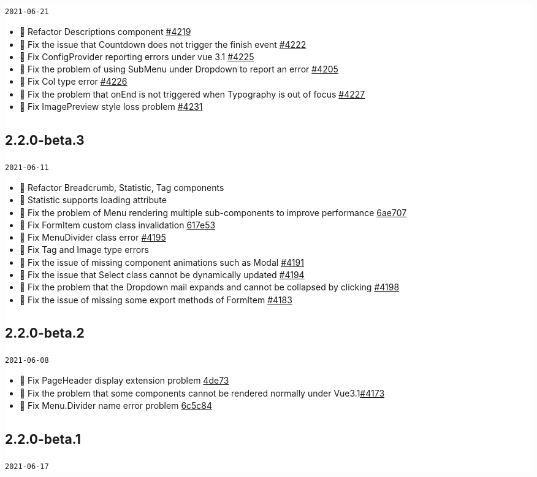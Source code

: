 `2021-06-21`

- 🎉 Refactor Descriptions component [#4219](https://github.com/vueComponent/ant-design-vue/issues/4219)
- 🐞 Fix the issue that Countdown does not trigger the finish event [#4222](https://github.com/vueComponent/ant-design-vue/issues/4222)
- 🐞 Fix ConfigProvider reporting errors under vue 3.1 [#4225](https://github.com/vueComponent/ant-design-vue/issues/4225)
- 🐞 Fix the problem of using SubMenu under Dropdown to report an error [#4205](https://github.com/vueComponent/ant-design-vue/issues/4205)
- 🐞 Fix Col type error [#4226](https://github.com/vueComponent/ant-design-vue/issues/4226)
- 🐞 Fix the problem that onEnd is not triggered when Typography is out of focus [#4227](https://github.com/vueComponent/ant-design-vue/issues/4227)
- 🐞 Fix ImagePreview style loss problem [#4231](https://github.com/vueComponent/ant-design-vue/issues/4231)

## 2.2.0-beta.3

`2021-06-11`

- 🎉 Refactor Breadcrumb, Statistic, Tag components
- 🌟 Statistic supports loading attribute
- 🐞 Fix the problem of Menu rendering multiple sub-components to improve performance [6ae707](https://github.com/vueComponent/ant-design-vue/commit/6ae707edf508a9c5e8dca7dacf1410de5251bcf8)
- 🐞 Fix FormItem custom class invalidation [617e53](https://github.com/vueComponent/ant-design-vue/commit/617e534fda2ae6d468b5e9d3eb43370f8a4b0000)
- 🐞 Fix MenuDivider class error [#4195](https://github.com/vueComponent/ant-design-vue/issues/4195)
- 🐞 Fix Tag and Image type errors
- 🐞 Fix the issue of missing component animations such as Modal [#4191](https://github.com/vueComponent/ant-design-vue/issues/4191)
- 🐞 Fix the issue that Select class cannot be dynamically updated [#4194](https://github.com/vueComponent/ant-design-vue/issues/4194)
- 🐞 Fix the problem that the Dropdown mail expands and cannot be collapsed by clicking [#4198](https://github.com/vueComponent/ant-design-vue/issues/4198)
- 🐞 Fix the issue of missing some export methods of FormItem [#4183](https://github.com/vueComponent/ant-design-vue/issues/4183)

## 2.2.0-beta.2

`2021-06-08`

- 🐞 Fix PageHeader display extension problem [4de73](https://github.com/vueComponent/ant-design-vue/commit/4de7737907d485d3dd3be44b70e599cc53edb171)
- 🐞 Fix the problem that some components cannot be rendered normally under Vue3.1[#4173](https://github.com/vueComponent/ant-design-vue/issues/4173)
- 🐞 Fix Menu.Divider name error problem [6c5c84](https://github.com/vueComponent/ant-design-vue/commit/6c5c84a3fc4b8abcd7aed0922852a64e0ac293c7)

## 2.2.0-beta.1

`2021-06-17`
